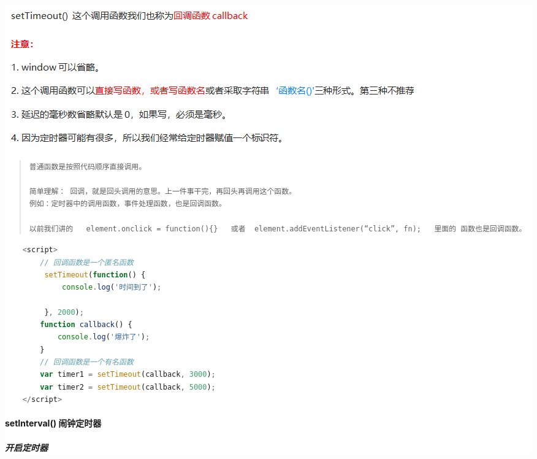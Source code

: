![1551320408854](images/1551320408854.png)

![1551320298981](images/1551320298981.png)

> ```
> 普通函数是按照代码顺序直接调用。
> 
> 简单理解： 回调，就是回头调用的意思。上一件事干完，再回头再调用这个函数。
> 例如：定时器中的调用函数，事件处理函数，也是回调函数。
> 
> 以前我们讲的   element.onclick = function(){}   或者  element.addEventListener(“click”, fn);   里面的 函数也是回调函数。
> 
> ```



```js
    <script>
        // 回调函数是一个匿名函数
         setTimeout(function() {
             console.log('时间到了');

         }, 2000);
        function callback() {
            console.log('爆炸了');
        }
		// 回调函数是一个有名函数
        var timer1 = setTimeout(callback, 3000);
        var timer2 = setTimeout(callback, 5000);
    </script>
```



#### setInterval() 闹钟定时器

##### 开启定时器
